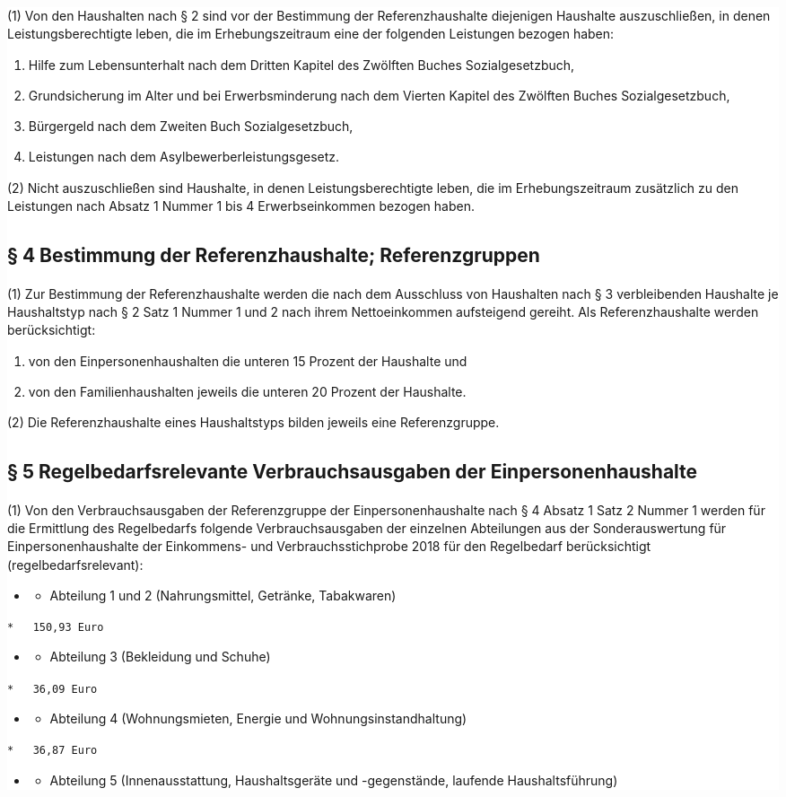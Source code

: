 (1) Von den Haushalten nach § 2 sind vor der Bestimmung der Referenzhaushalte diejenigen Haushalte auszuschließen, in denen Leistungsberechtigte leben, die im Erhebungszeitraum eine der folgenden Leistungen bezogen haben:

1.  Hilfe zum Lebensunterhalt nach dem Dritten Kapitel des Zwölften Buches Sozialgesetzbuch,


2.  Grundsicherung im Alter und bei Erwerbsminderung nach dem Vierten Kapitel des Zwölften Buches Sozialgesetzbuch,


3.  Bürgergeld nach dem Zweiten Buch Sozialgesetzbuch,


4.  Leistungen nach dem Asylbewerberleistungsgesetz.




(2) Nicht auszuschließen sind Haushalte, in denen Leistungsberechtigte leben, die im Erhebungszeitraum zusätzlich zu den Leistungen nach Absatz 1 Nummer 1 bis 4 Erwerbseinkommen bezogen haben.


## § 4 Bestimmung der Referenzhaushalte; Referenzgruppen

(1) Zur Bestimmung der Referenzhaushalte werden die nach dem Ausschluss von Haushalten nach § 3 verbleibenden Haushalte je Haushaltstyp nach § 2 Satz 1 Nummer 1 und 2 nach ihrem Nettoeinkommen aufsteigend gereiht. Als Referenzhaushalte werden berücksichtigt:

1.  von den Einpersonenhaushalten die unteren 15 Prozent der Haushalte und


2.  von den Familienhaushalten jeweils die unteren 20 Prozent der Haushalte.




(2) Die Referenzhaushalte eines Haushaltstyps bilden jeweils eine Referenzgruppe.


## § 5 Regelbedarfsrelevante Verbrauchsausgaben der Einpersonenhaushalte

(1) Von den Verbrauchsausgaben der Referenzgruppe der Einpersonenhaushalte nach § 4 Absatz 1 Satz 2 Nummer 1 werden für die Ermittlung des Regelbedarfs folgende Verbrauchsausgaben der einzelnen Abteilungen aus der Sonderauswertung für Einpersonenhaushalte der Einkommens- und Verbrauchsstichprobe 2018 für den Regelbedarf berücksichtigt (regelbedarfsrelevant):

*    *   Abteilung 1 und 2 (Nahrungsmittel, Getränke, Tabakwaren)

    *   150,93 Euro


*    *   Abteilung 3 (Bekleidung und Schuhe)

    *   36,09 Euro


*    *   Abteilung 4 (Wohnungsmieten, Energie und Wohnungsinstandhaltung)

    *   36,87 Euro


*    *   Abteilung 5 (Innenausstattung, Haushaltsgeräte und -gegenstände, laufende Haushaltsführung)
